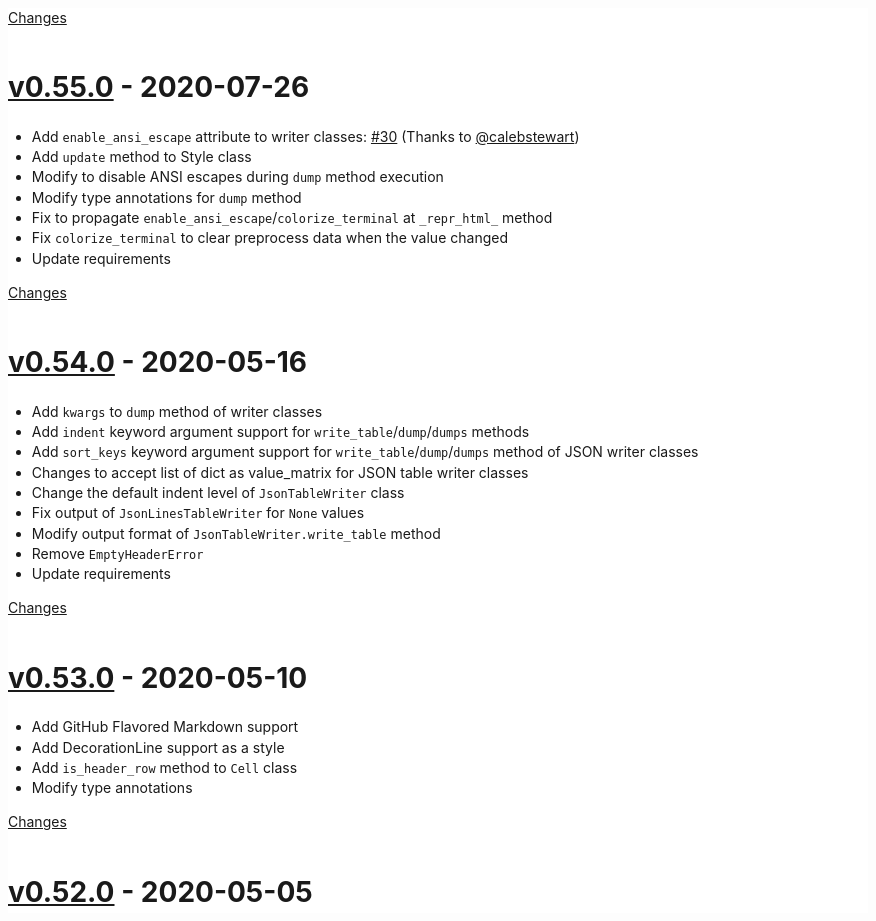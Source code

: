 
[Changes][v0.56.0]


<a id="v0.55.0"></a>
# [v0.55.0](https://github.com/thombashi/pytablewriter/releases/tag/v0.55.0) - 2020-07-26

- Add `enable_ansi_escape` attribute to writer classes: [#30](https://github.com/thombashi/pytablewriter/issues/30) (Thanks to [@calebstewart](https://github.com/calebstewart))
- Add `update` method to Style class
- Modify to disable ANSI escapes during `dump` method execution
- Modify type annotations for `dump` method
- Fix to propagate `enable_ansi_escape`/`colorize_terminal` at `_repr_html_` method
- Fix `colorize_terminal` to clear preprocess data when the value changed
- Update requirements


[Changes][v0.55.0]


<a id="v0.54.0"></a>
# [v0.54.0](https://github.com/thombashi/pytablewriter/releases/tag/v0.54.0) - 2020-05-16

- Add `kwargs` to `dump` method of writer classes
- Add `indent` keyword argument support for `write_table`/`dump`/`dumps` methods
- Add `sort_keys` keyword argument support for `write_table`/`dump`/`dumps` method of JSON writer classes
- Changes to accept list of dict as value_matrix for JSON table writer classes
- Change the default indent level of `JsonTableWriter` class
- Fix output of `JsonLinesTableWriter` for `None` values
- Modify output format of `JsonTableWriter.write_table` method
- Remove `EmptyHeaderError`
- Update requirements


[Changes][v0.54.0]


<a id="v0.53.0"></a>
# [v0.53.0](https://github.com/thombashi/pytablewriter/releases/tag/v0.53.0) - 2020-05-10

- Add GitHub Flavored Markdown support
- Add DecorationLine support as a style
- Add `is_header_row` method to `Cell` class
- Modify type annotations


[Changes][v0.53.0]


<a id="v0.52.0"></a>
# [v0.52.0](https://github.com/thombashi/pytablewriter/releases/tag/v0.52.0) - 2020-05-05


[v1.2.0]: https://github.com/thombashi/pytablewriter/compare/v1.1.0...v1.2.0
[v1.1.0]: https://github.com/thombashi/pytablewriter/compare/v1.0.0...v1.1.0
[v1.0.0]: https://github.com/thombashi/pytablewriter/compare/v0.64.2...v1.0.0
[v0.64.2]: https://github.com/thombashi/pytablewriter/compare/v0.64.1...v0.64.2
[v0.64.1]: https://github.com/thombashi/pytablewriter/compare/v0.64.0...v0.64.1
[v0.64.0]: https://github.com/thombashi/pytablewriter/compare/v0.63.0...v0.64.0
[v0.63.0]: https://github.com/thombashi/pytablewriter/compare/v0.62.0...v0.63.0
[v0.62.0]: https://github.com/thombashi/pytablewriter/compare/v0.61.0...v0.62.0
[v0.61.0]: https://github.com/thombashi/pytablewriter/compare/v0.60.0...v0.61.0
[v0.60.0]: https://github.com/thombashi/pytablewriter/compare/v0.59.0...v0.60.0
[v0.59.0]: https://github.com/thombashi/pytablewriter/compare/v0.58.0...v0.59.0
[v0.58.0]: https://github.com/thombashi/pytablewriter/compare/v0.57.0...v0.58.0
[v0.57.0]: https://github.com/thombashi/pytablewriter/compare/v0.56.1...v0.57.0
[v0.56.1]: https://github.com/thombashi/pytablewriter/compare/v0.56.0...v0.56.1
[v0.56.0]: https://github.com/thombashi/pytablewriter/compare/v0.55.0...v0.56.0
[v0.55.0]: https://github.com/thombashi/pytablewriter/compare/v0.54.0...v0.55.0
[v0.54.0]: https://github.com/thombashi/pytablewriter/compare/v0.53.0...v0.54.0
[v0.53.0]: https://github.com/thombashi/pytablewriter/compare/v0.52.0...v0.53.0
[v0.52.0]: https://github.com/thombashi/pytablewriter/compare/v0.51.0...v0.52.0
[v0.51.0]: https://github.com/thombashi/pytablewriter/compare/v0.50.0...v0.51.0
[v0.50.0]: https://github.com/thombashi/pytablewriter/compare/v0.49.0...v0.50.0
[v0.49.0]: https://github.com/thombashi/pytablewriter/compare/v0.48.0...v0.49.0
[v0.48.0]: https://github.com/thombashi/pytablewriter/compare/v0.47.0...v0.48.0
[v0.47.0]: https://github.com/thombashi/pytablewriter/compare/v0.46.3...v0.47.0
[v0.46.3]: https://github.com/thombashi/pytablewriter/compare/v0.46.0...v0.46.3
[v0.46.0]: https://github.com/thombashi/pytablewriter/compare/v0.45.1...v0.46.0
[v0.45.1]: https://github.com/thombashi/pytablewriter/compare/v0.45.0...v0.45.1
[v0.45.0]: https://github.com/thombashi/pytablewriter/compare/v0.44.0...v0.45.0
[v0.44.0]: https://github.com/thombashi/pytablewriter/compare/v0.43.1...v0.44.0
[v0.43.1]: https://github.com/thombashi/pytablewriter/compare/v0.43.0...v0.43.1
[v0.43.0]: https://github.com/thombashi/pytablewriter/compare/v0.42.0...v0.43.0
[v0.42.0]: https://github.com/thombashi/pytablewriter/compare/v0.41.2...v0.42.0
[v0.41.2]: https://github.com/thombashi/pytablewriter/compare/v0.41.1...v0.41.2
[v0.41.1]: https://github.com/thombashi/pytablewriter/compare/v0.41.0...v0.41.1
[v0.41.0]: https://github.com/thombashi/pytablewriter/compare/v0.40.1...v0.41.0
[v0.40.1]: https://github.com/thombashi/pytablewriter/compare/v0.40.0...v0.40.1
[v0.40.0]: https://github.com/thombashi/pytablewriter/compare/v0.39.0...v0.40.0
[v0.39.0]: https://github.com/thombashi/pytablewriter/compare/v0.38.0...v0.39.0
[v0.38.0]: https://github.com/thombashi/pytablewriter/compare/v0.37.0...v0.38.0
[v0.37.0]: https://github.com/thombashi/pytablewriter/compare/v0.36.1...v0.37.0
[v0.36.1]: https://github.com/thombashi/pytablewriter/compare/v0.36.0...v0.36.1
[v0.36.0]: https://github.com/thombashi/pytablewriter/compare/v0.35.0...v0.36.0
[v0.35.0]: https://github.com/thombashi/pytablewriter/compare/v0.34.0...v0.35.0
[v0.34.0]: https://github.com/thombashi/pytablewriter/compare/v0.33.0...v0.34.0
[v0.33.0]: https://github.com/thombashi/pytablewriter/compare/v0.32.0...v0.33.0
[v0.32.0]: https://github.com/thombashi/pytablewriter/compare/v0.31.0...v0.32.0
[v0.31.0]: https://github.com/thombashi/pytablewriter/compare/v0.30.1...v0.31.0
[v0.30.1]: https://github.com/thombashi/pytablewriter/compare/v0.30.0...v0.30.1
[v0.30.0]: https://github.com/thombashi/pytablewriter/compare/v0.29.0...v0.30.0
[v0.29.0]: https://github.com/thombashi/pytablewriter/compare/v0.28.1...v0.29.0
[v0.28.1]: https://github.com/thombashi/pytablewriter/compare/v0.28.0...v0.28.1
[v0.28.0]: https://github.com/thombashi/pytablewriter/compare/v0.27.2...v0.28.0
[v0.27.2]: https://github.com/thombashi/pytablewriter/compare/v0.27.1...v0.27.2
[v0.27.1]: https://github.com/thombashi/pytablewriter/compare/v0.27.0...v0.27.1
[v0.27.0]: https://github.com/thombashi/pytablewriter/compare/v0.26.1...v0.27.0
[v0.26.1]: https://github.com/thombashi/pytablewriter/compare/v0.26.0...v0.26.1
[v0.26.0]: https://github.com/thombashi/pytablewriter/compare/v0.25.0...v0.26.0
[v0.25.0]: https://github.com/thombashi/pytablewriter/compare/v0.24.1...v0.25.0
[v0.24.1]: https://github.com/thombashi/pytablewriter/compare/v0.24.0...v0.24.1
[v0.24.0]: https://github.com/thombashi/pytablewriter/compare/v0.23.1...v0.24.0
[v0.23.1]: https://github.com/thombashi/pytablewriter/compare/v0.23.0...v0.23.1
[v0.23.0]: https://github.com/thombashi/pytablewriter/compare/v0.22.0...v0.23.0
[v0.22.0]: https://github.com/thombashi/pytablewriter/compare/v0.21.0...v0.22.0
[v0.21.0]: https://github.com/thombashi/pytablewriter/compare/v0.20.2...v0.21.0
[v0.20.2]: https://github.com/thombashi/pytablewriter/compare/v0.20.0...v0.20.2
[v0.20.0]: https://github.com/thombashi/pytablewriter/compare/v0.19.1...v0.20.0
[v0.19.1]: https://github.com/thombashi/pytablewriter/compare/v0.19.0...v0.19.1
[v0.19.0]: https://github.com/thombashi/pytablewriter/compare/v0.17.0...v0.19.0
[v0.17.0]: https://github.com/thombashi/pytablewriter/compare/v0.16.0...v0.17.0
[v0.16.0]: https://github.com/thombashi/pytablewriter/compare/v0.15.0...v0.16.0
[v0.15.0]: https://github.com/thombashi/pytablewriter/compare/v0.14.0...v0.15.0
[v0.14.0]: https://github.com/thombashi/pytablewriter/compare/v0.13.0...v0.14.0
[v0.13.0]: https://github.com/thombashi/pytablewriter/compare/v0.12.6...v0.13.0
[v0.12.6]: https://github.com/thombashi/pytablewriter/compare/v0.12.0...v0.12.6
[v0.12.0]: https://github.com/thombashi/pytablewriter/compare/v0.10.2...v0.12.0
[v0.10.2]: https://github.com/thombashi/pytablewriter/compare/v0.10.1...v0.10.2
[v0.10.1]: https://github.com/thombashi/pytablewriter/compare/v0.10.0...v0.10.1
[v0.10.0]: https://github.com/thombashi/pytablewriter/compare/v0.9.0...v0.10.0
[v0.9.0]: https://github.com/thombashi/pytablewriter/compare/v0.8.2...v0.9.0
[v0.8.2]: https://github.com/thombashi/pytablewriter/compare/v0.8.0...v0.8.2
[v0.8.0]: https://github.com/thombashi/pytablewriter/compare/v0.7.0...v0.8.0
[v0.7.0]: https://github.com/thombashi/pytablewriter/compare/v0.6.0...v0.7.0
[v0.6.0]: https://github.com/thombashi/pytablewriter/compare/v0.5.0...v0.6.0
[v0.5.0]: https://github.com/thombashi/pytablewriter/compare/v0.4.0...v0.5.0
[v0.4.0]: https://github.com/thombashi/pytablewriter/compare/v0.3.0...v0.4.0
[v0.3.0]: https://github.com/thombashi/pytablewriter/compare/v0.2.1...v0.3.0
[v0.2.1]: https://github.com/thombashi/pytablewriter/compare/v0.2.0...v0.2.1
[v0.2.0]: https://github.com/thombashi/pytablewriter/compare/v0.1.6...v0.2.0
[v0.1.6]: https://github.com/thombashi/pytablewriter/compare/v0.1.4...v0.1.6
[v0.1.4]: https://github.com/thombashi/pytablewriter/compare/v0.1.3...v0.1.4
[v0.1.3]: https://github.com/thombashi/pytablewriter/compare/v0.1.2...v0.1.3
[v0.1.2]: https://github.com/thombashi/pytablewriter/compare/v0.1.0...v0.1.2
[v0.1.0]: https://github.com/thombashi/pytablewriter/tree/v0.1.0